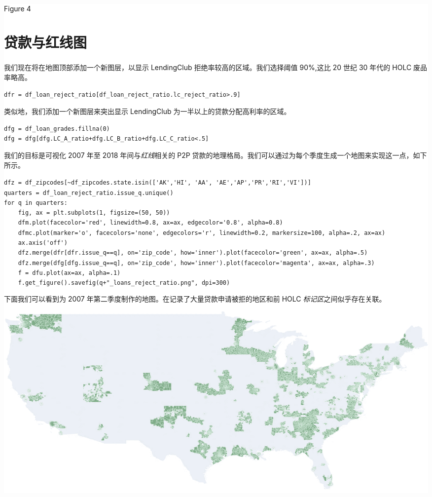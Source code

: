 Figure 4

# 贷款与红线图

我们现在将在地图顶部添加一个新图层，以显示 LendingClub 拒绝率较高的区域。我们选择阈值 90%,这比 20 世纪 30 年代的 HOLC 废品率略高。

```
dfr = df_loan_reject_ratio[df_loan_reject_ratio.lc_reject_ratio>.9]
```

类似地，我们添加一个新图层来突出显示 LendingClub 为一半以上的贷款分配高利率的区域。

```
dfg = df_loan_grades.fillna(0)
dfg = dfg[dfg.LC_A_ratio+dfg.LC_B_ratio+dfg.LC_C_ratio<.5]
```

我们的目标是可视化 2007 年至 2018 年间与*红线*相关的 P2P 贷款的地理格局。我们可以通过为每个季度生成一个地图来实现这一点，如下所示。

```
dfz = df_zipcodes[~df_zipcodes.state.isin(['AK','HI', 'AA', 'AE','AP','PR','RI','VI'])]
quarters = df_loan_reject_ratio.issue_q.unique()
for q in quarters:
    fig, ax = plt.subplots(1, figsize=(50, 50))
    dfm.plot(facecolor='red', linewidth=0.8, ax=ax, edgecolor='0.8', alpha=0.8)
    dfmc.plot(marker='o', facecolors='none', edgecolors='r', linewidth=0.2, markersize=100, alpha=.2, ax=ax)
    ax.axis('off')
    dfz.merge(dfr[dfr.issue_q==q], on='zip_code', how='inner').plot(facecolor='green', ax=ax, alpha=.5)
    dfz.merge(dfg[dfg.issue_q==q], on='zip_code', how='inner').plot(facecolor='magenta', ax=ax, alpha=.3)
    f = dfu.plot(ax=ax, alpha=.1)
    f.get_figure().savefig(q+"_loans_reject_ratio.png", dpi=300)
```

下面我们可以看到为 2007 年第二季度制作的地图。在记录了大量贷款申请被拒的地区和前 HOLC *标记区*之间似乎存在关联。

![](img/75a95798c06e227c4923774d6fd6901c.png)
